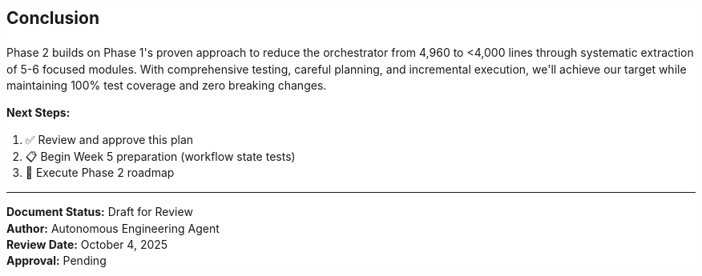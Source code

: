 
## Conclusion

Phase 2 builds on Phase 1's proven approach to reduce the orchestrator from 4,960 to <4,000 lines through systematic extraction of 5-6 focused modules. With comprehensive testing, careful planning, and incremental execution, we'll achieve our target while maintaining 100% test coverage and zero breaking changes.

**Next Steps:**

1. ✅ Review and approve this plan
2. 📋 Begin Week 5 preparation (workflow state tests)
3. 🚀 Execute Phase 2 roadmap

---

**Document Status:** Draft for Review  
**Author:** Autonomous Engineering Agent  
**Review Date:** October 4, 2025  
**Approval:** Pending
